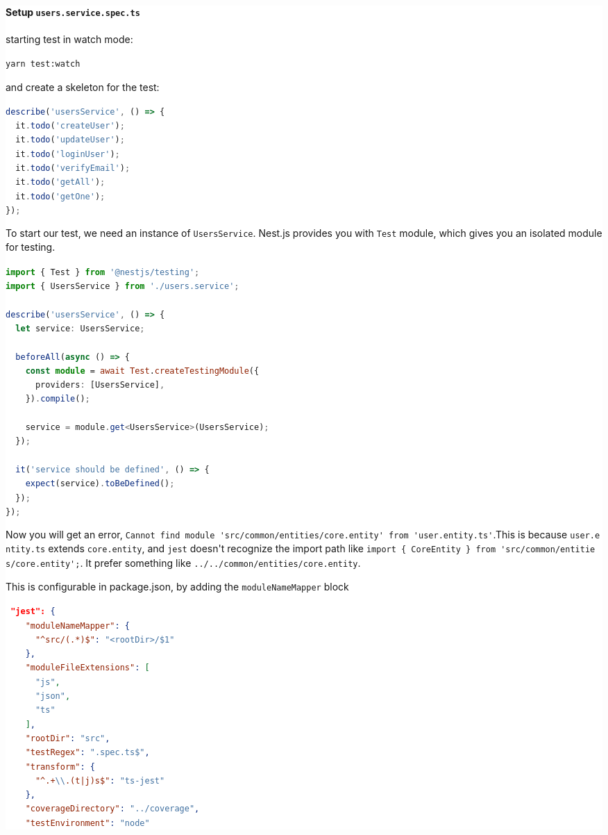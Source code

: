 #### Setup `users.service.spec.ts`

starting test in watch mode:

```
yarn test:watch
```

and create a skeleton for the test:

```ts
describe('usersService', () => {
  it.todo('createUser');
  it.todo('updateUser');
  it.todo('loginUser');
  it.todo('verifyEmail');
  it.todo('getAll');
  it.todo('getOne');
});
```

To start our test, we need an instance of `UsersService`. Nest.js provides you with `Test` module, which gives you an isolated module for testing.

```ts
import { Test } from '@nestjs/testing';
import { UsersService } from './users.service';

describe('usersService', () => {
  let service: UsersService;

  beforeAll(async () => {
    const module = await Test.createTestingModule({
      providers: [UsersService],
    }).compile();

    service = module.get<UsersService>(UsersService);
  });

  it('service should be defined', () => {
    expect(service).toBeDefined();
  });
});
```

Now you will get an error, `Cannot find module 'src/common/entities/core.entity' from 'user.entity.ts'`.This is because `user.entity.ts` extends `core.entity`, and `jest` doesn't recognize the import path like `import { CoreEntity } from 'src/common/entities/core.entity';`. It prefer something like `../../common/entities/core.entity`.

This is configurable in package.json, by adding the `moduleNameMapper` block

```json
 "jest": {
    "moduleNameMapper": {
      "^src/(.*)$": "<rootDir>/$1"
    },
    "moduleFileExtensions": [
      "js",
      "json",
      "ts"
    ],
    "rootDir": "src",
    "testRegex": ".spec.ts$",
    "transform": {
      "^.+\\.(t|j)s$": "ts-jest"
    },
    "coverageDirectory": "../coverage",
    "testEnvironment": "node"
```